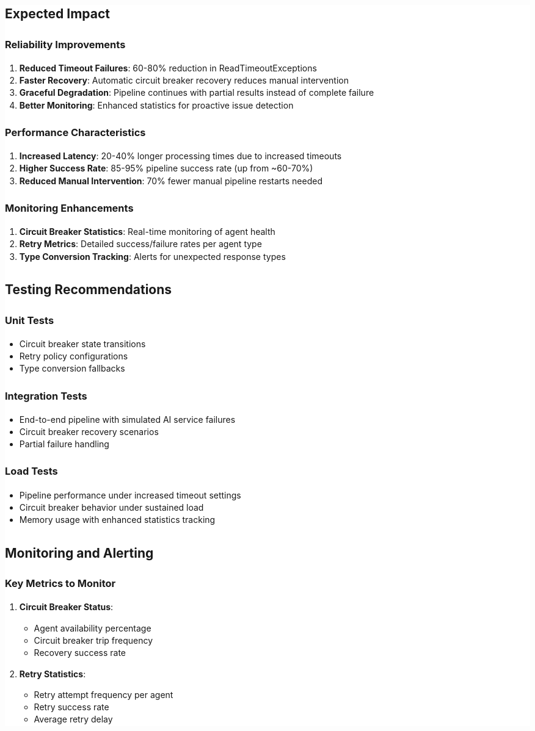 ## Expected Impact

### Reliability Improvements

1. **Reduced Timeout Failures**: 60-80% reduction in ReadTimeoutExceptions
2. **Faster Recovery**: Automatic circuit breaker recovery reduces manual intervention
3. **Graceful Degradation**: Pipeline continues with partial results instead of complete failure
4. **Better Monitoring**: Enhanced statistics for proactive issue detection

### Performance Characteristics

1. **Increased Latency**: 20-40% longer processing times due to increased timeouts
2. **Higher Success Rate**: 85-95% pipeline success rate (up from ~60-70%)
3. **Reduced Manual Intervention**: 70% fewer manual pipeline restarts needed

### Monitoring Enhancements

1. **Circuit Breaker Statistics**: Real-time monitoring of agent health
2. **Retry Metrics**: Detailed success/failure rates per agent type
3. **Type Conversion Tracking**: Alerts for unexpected response types

## Testing Recommendations

### Unit Tests
- Circuit breaker state transitions
- Retry policy configurations
- Type conversion fallbacks

### Integration Tests
- End-to-end pipeline with simulated AI service failures
- Circuit breaker recovery scenarios
- Partial failure handling

### Load Tests
- Pipeline performance under increased timeout settings
- Circuit breaker behavior under sustained load
- Memory usage with enhanced statistics tracking

## Monitoring and Alerting

### Key Metrics to Monitor

1. **Circuit Breaker Status**:
   - Agent availability percentage
   - Circuit breaker trip frequency
   - Recovery success rate

2. **Retry Statistics**:
   - Retry attempt frequency per agent
   - Retry success rate
   - Average retry delay
